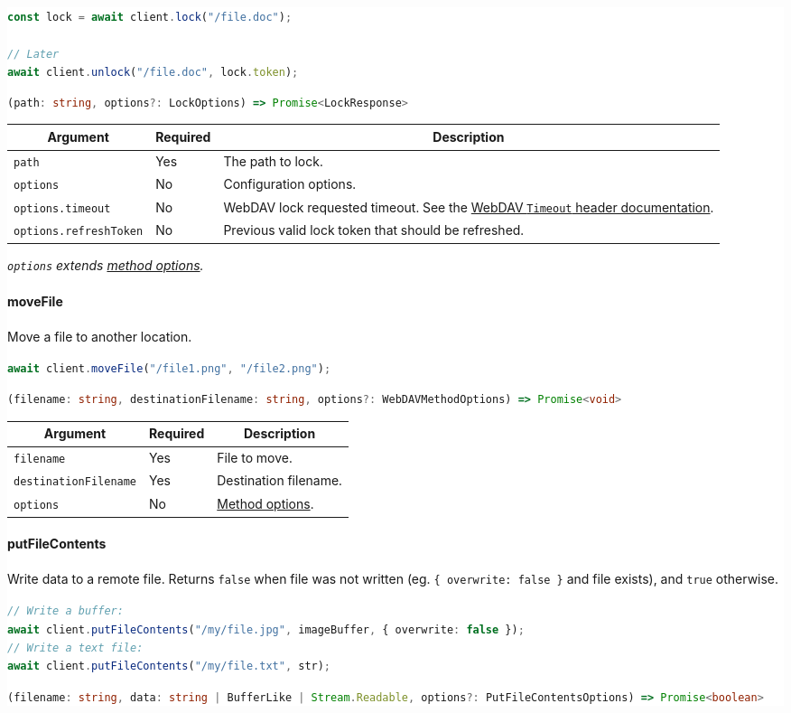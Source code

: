 ```typescript
const lock = await client.lock("/file.doc");

// Later
await client.unlock("/file.doc", lock.token);
```

```typescript
(path: string, options?: LockOptions) => Promise<LockResponse>
```

| Argument          | Required  | Description                                   |
|-------------------|-----------|-----------------------------------------------|
| `path`            | Yes       | The path to lock.                             |
| `options`         | No        | Configuration options.                        |
| `options.timeout` | No        | WebDAV lock requested timeout. See the [WebDAV `Timeout` header documentation](https://docs.microsoft.com/en-us/previous-versions/office/developer/exchange-server-2003/aa143141(v=exchg.65)). |
| `options.refreshToken` | No   | Previous valid lock token that should be refreshed. |

_`options` extends [method options](#method-options)._

#### moveFile

Move a file to another location.

```typescript
await client.moveFile("/file1.png", "/file2.png");
```

```typescript
(filename: string, destinationFilename: string, options?: WebDAVMethodOptions) => Promise<void>
```

| Argument          | Required  | Description                                   |
|-------------------|-----------|-----------------------------------------------|
| `filename`        | Yes       | File to move.                                 |
| `destinationFilename` | Yes   | Destination filename.                         |
| `options`         | No        | [Method options](#method-options).            |

#### putFileContents

Write data to a remote file. Returns `false` when file was not written (eg. `{ overwrite: false }` and file exists), and `true` otherwise.

```typescript
// Write a buffer:
await client.putFileContents("/my/file.jpg", imageBuffer, { overwrite: false });
// Write a text file:
await client.putFileContents("/my/file.txt", str);
```

```typescript
(filename: string, data: string | BufferLike | Stream.Readable, options?: PutFileContentsOptions) => Promise<boolean>
```
